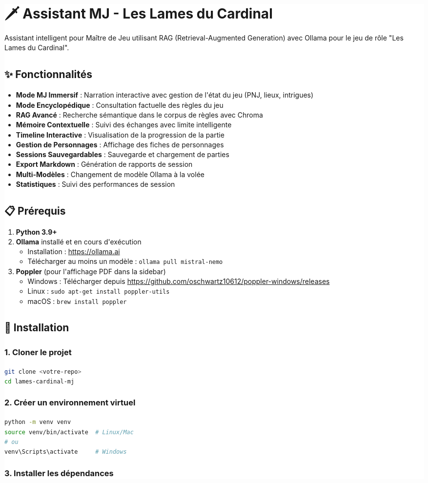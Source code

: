 # 🗡️ Assistant MJ - Les Lames du Cardinal

Assistant intelligent pour Maître de Jeu utilisant RAG (Retrieval-Augmented Generation) avec Ollama pour le jeu de rôle "Les Lames du Cardinal".

## ✨ Fonctionnalités

- **Mode MJ Immersif** : Narration interactive avec gestion de l'état du jeu (PNJ, lieux, intrigues)
- **Mode Encyclopédique** : Consultation factuelle des règles du jeu
- **RAG Avancé** : Recherche sémantique dans le corpus de règles avec Chroma
- **Mémoire Contextuelle** : Suivi des échanges avec limite intelligente
- **Timeline Interactive** : Visualisation de la progression de la partie
- **Gestion de Personnages** : Affichage des fiches de personnages
- **Sessions Sauvegardables** : Sauvegarde et chargement de parties
- **Export Markdown** : Génération de rapports de session
- **Multi-Modèles** : Changement de modèle Ollama à la volée
- **Statistiques** : Suivi des performances de session

## 📋 Prérequis

1. **Python 3.9+**
2. **Ollama** installé et en cours d'exécution
   - Installation : https://ollama.ai
   - Télécharger au moins un modèle : `ollama pull mistral-nemo`
3. **Poppler** (pour l'affichage PDF dans la sidebar)
   - Windows : Télécharger depuis https://github.com/oschwartz10612/poppler-windows/releases
   - Linux : `sudo apt-get install poppler-utils`
   - macOS : `brew install poppler`

## 🚀 Installation

### 1. Cloner le projet

```bash
git clone <votre-repo>
cd lames-cardinal-mj
```

### 2. Créer un environnement virtuel

```bash
python -m venv venv
source venv/bin/activate  # Linux/Mac
# ou
venv\Scripts\activate     # Windows
```

### 3. Installer les dépendances
